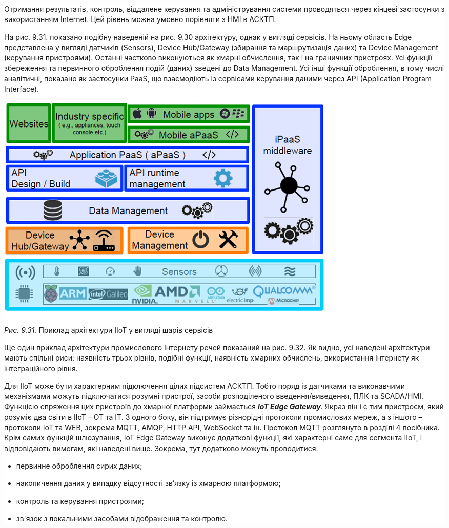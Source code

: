 Отримання результатів, контроль, віддалене керування та адміністрування системи проводяться через кінцеві застосунки з використанням Internet. Цей рівень можна умовно порівняти з HMI в АСКТП.  

На рис. 9.31. показано подібну наведеній на рис. 9.30 архітектуру, однак у вигляді сервісів. На ньому область Edge представлена у вигляді датчиків (Sensors), Device Hub/Gateway (збирання та маршрутизація даних) та Device Management (керування пристроями). Останні частково виконуються як хмарні обчислення, так і на граничних пристроях. Усі функції збереження та первинного оброблення подій (даних) зведені до Data Management. Усі інші функції оброблення, в тому числі аналітичні, показано як застосунки PaaS, що взаємодіють із сервісами керування даними через API (Application Program Interface).     

<a href="media9/9_31.png" target="_blank"><img src="media/9_31.png"/></a> 

*Рис. 9.31.* Приклад архітектури IIoT у вигляді шарів сервісів

Ще один приклад архітектури промислового Інтернету речей показаний на рис. 9.32. Як видно, усі наведені архітектури мають спільні риси: наявність трьох рівнів, подібні функції, наявність хмарних обчислень, використання Інтернету як інтеграційного рівня.  

Для IIoT може бути характерним підключення цілих підсистем АСКТП. Тобто поряд із датчиками та виконавчими механізмами можуть підключатися розумні пристрої, засоби розподіленого введення/виведення, ПЛК та SCADA/HMI. Функцією спряження цих пристроїв до хмарної платформи займається ***IoT Edge Gateway***. Якраз він і є тим пристроєм, який розуміє два світи в IIoT – OT та IT. З одного боку, він підтримує різнорідні протоколи промислових мереж, а з іншого – протоколи IoT та WEB, зокрема MQTT, AMQP, HTTP API, WebSocket та ін. Протокол MQTT розглянуто в розділі 4 посібника. Крім самих функцій шлюзування, IoT Edge Gateway виконує додаткові функції, які характерні саме для сегмента IIoT, і відповідають вимогам, які наведені вище. Зокрема, тут додатково можуть проводитися:

- первинне оброблення сирих даних;

- накопичення даних у випадку відсутності зв’язку із хмарною платформою;

- контроль та керування пристроями;

- зв'язок з локальними засобами відображення та контролю.
